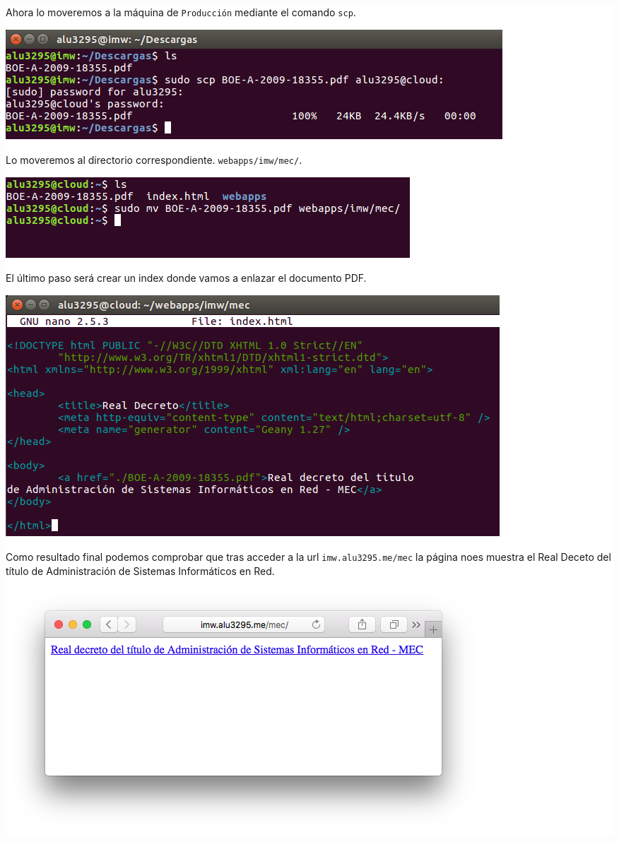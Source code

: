 Ahora lo moveremos a la máquina de `Producción` mediante el comando `scp`.

![image](./img/12_scp.png)

Lo moveremos al directorio correspondiente. `webapps/imw/mec/`.

![image](./img/13_pdf.png)

El último paso será crear un index donde vamos a enlazar el documento PDF.

![image](./img/14_index.png)

Como resultado final podemos comprobar que tras acceder a la url `imw.alu3295.me/mec` la página noes muestra el Real Deceto del título de Administración de Sistemas Informáticos en Red.

![image](./img/15_mec_result.png)
